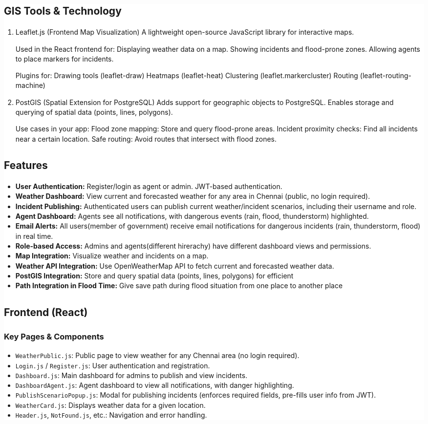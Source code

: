 ## GIS Tools & Technology 
1. Leaflet.js (Frontend Map Visualization)
      A lightweight open-source JavaScript library for interactive maps.

   Used in the React frontend for:
      Displaying weather data on a map.
      Showing incidents and flood-prone zones.
      Allowing agents to place markers for incidents.

   Plugins for:
      Drawing tools (leaflet-draw)
      Heatmaps (leaflet-heat)
      Clustering (leaflet.markercluster)
      Routing (leaflet-routing-machine)

2. PostGIS (Spatial Extension for PostgreSQL)
      Adds support for geographic objects to PostgreSQL.
      Enables storage and querying of spatial data (points, lines, polygons).

   Use cases in your app:
      Flood zone mapping: Store and query flood-prone areas.
      Incident proximity checks: Find all incidents near a certain location.
      Safe routing: Avoid routes that intersect with flood zones.




## Features

- **User Authentication:** Register/login as agent or admin. JWT-based authentication.
- **Weather Dashboard:** View current and forecasted weather for any area in Chennai (public, no login required).
- **Incident Publishing:** Authenticated users can publish current weather/incident scenarios, including their username and role.
- **Agent Dashboard:** Agents see all notifications, with dangerous events (rain, flood, thunderstorm) highlighted.
- **Email Alerts:** All users(member of government) receive email notifications for dangerous incidents (rain, thunderstorm, flood) in real time.
- **Role-based Access:** Admins and agents(different hirerachy) have different dashboard views and permissions.
- **Map Integration:**  Visualize weather and incidents on a map.
- **Weather API Integration:** Use OpenWeatherMap API to fetch current and forecasted weather data.
- **PostGIS Integration:** Store and query spatial data (points, lines, polygons) for efficient
- **Path Integration in Flood Time:** Give save
path during flood situation from one place to another place




## Frontend (React)

### Key Pages & Components
- `WeatherPublic.js`: Public page to view weather for any Chennai area (no login required).
- `Login.js` / `Register.js`: User authentication and registration.
- `Dashboard.js`: Main dashboard for admins to publish and view incidents.
- `DashboardAgent.js`: Agent dashboard to view all notifications, with danger highlighting.
- `PublishScenarioPopup.js`: Modal for publishing incidents (enforces required fields, pre-fills user info from JWT).
- `WeatherCard.js`: Displays weather data for a given location.
- `Header.js`, `NotFound.js`, etc.: Navigation and error handling.
